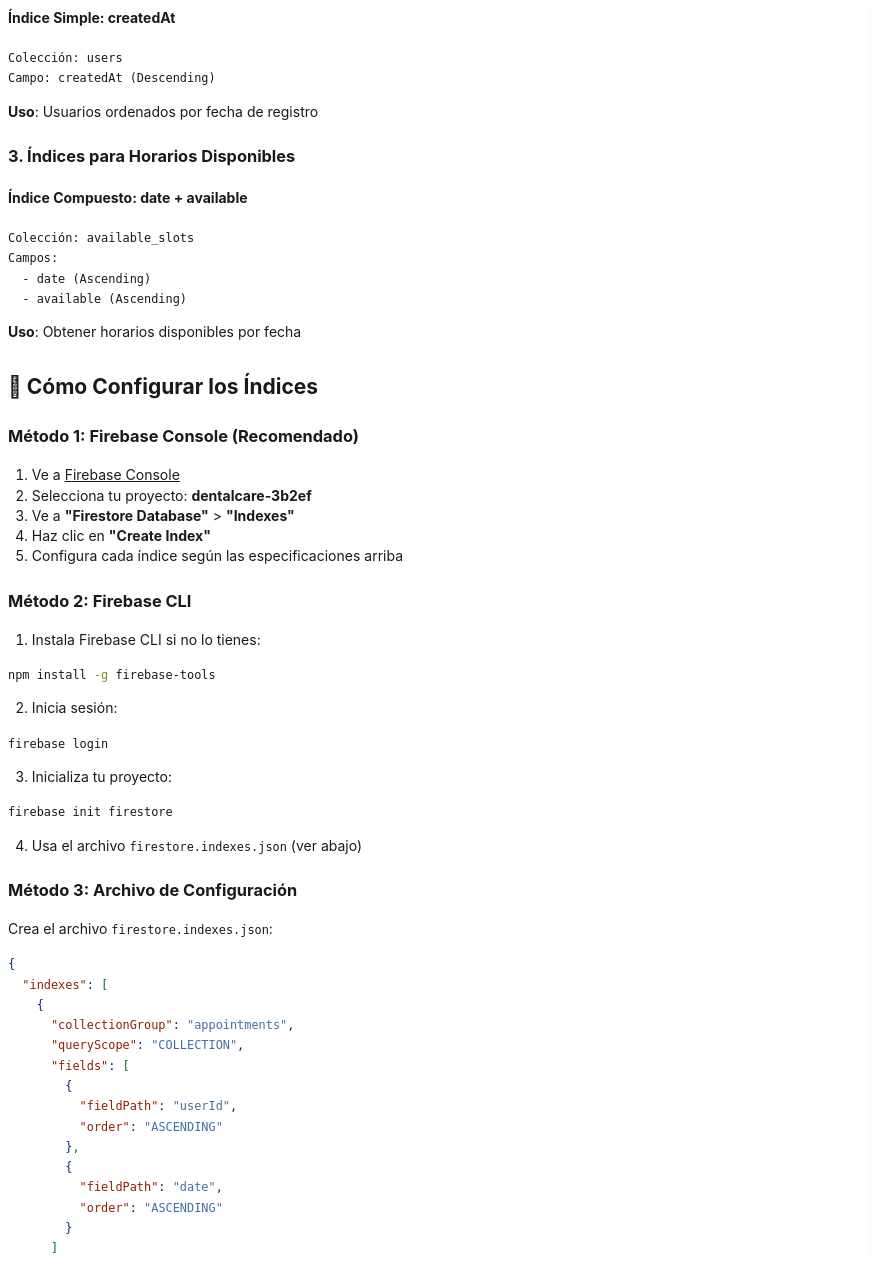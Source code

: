 #### Índice Simple: createdAt
```
Colección: users  
Campo: createdAt (Descending)
```
**Uso**: Usuarios ordenados por fecha de registro

### 3. Índices para Horarios Disponibles

#### Índice Compuesto: date + available
```
Colección: available_slots
Campos:
  - date (Ascending)
  - available (Ascending)
```
**Uso**: Obtener horarios disponibles por fecha

## 🔧 Cómo Configurar los Índices

### Método 1: Firebase Console (Recomendado)

1. Ve a [Firebase Console](https://console.firebase.google.com/)
2. Selecciona tu proyecto: **dentalcare-3b2ef**
3. Ve a **"Firestore Database"** > **"Indexes"**
4. Haz clic en **"Create Index"**
5. Configura cada índice según las especificaciones arriba

### Método 2: Firebase CLI

1. Instala Firebase CLI si no lo tienes:
```bash
npm install -g firebase-tools
```

2. Inicia sesión:
```bash
firebase login
```

3. Inicializa tu proyecto:
```bash
firebase init firestore
```

4. Usa el archivo `firestore.indexes.json` (ver abajo)

### Método 3: Archivo de Configuración

Crea el archivo `firestore.indexes.json`:

```json
{
  "indexes": [
    {
      "collectionGroup": "appointments",
      "queryScope": "COLLECTION",
      "fields": [
        {
          "fieldPath": "userId",
          "order": "ASCENDING"
        },
        {
          "fieldPath": "date", 
          "order": "ASCENDING"
        }
      ]
```